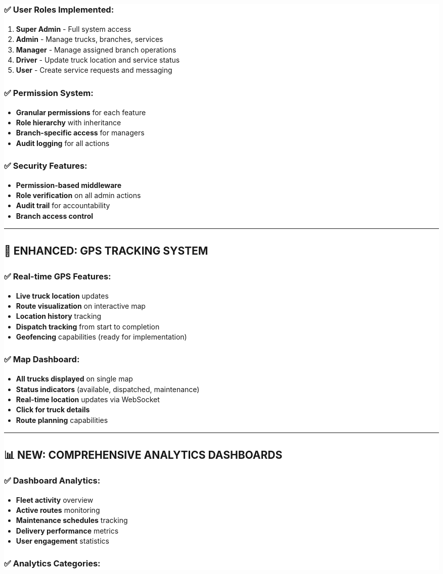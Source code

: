 ### **✅ User Roles Implemented:**
1. **Super Admin** - Full system access
2. **Admin** - Manage trucks, branches, services
3. **Manager** - Manage assigned branch operations  
4. **Driver** - Update truck location and service status
5. **User** - Create service requests and messaging

### **✅ Permission System:**
- **Granular permissions** for each feature
- **Role hierarchy** with inheritance
- **Branch-specific access** for managers
- **Audit logging** for all actions

### **✅ Security Features:**
- **Permission-based middleware**
- **Role verification** on all admin actions
- **Audit trail** for accountability
- **Branch access control**

---

## 📍 **ENHANCED: GPS TRACKING SYSTEM**

### **✅ Real-time GPS Features:**
- **Live truck location** updates
- **Route visualization** on interactive map
- **Location history** tracking
- **Dispatch tracking** from start to completion
- **Geofencing** capabilities (ready for implementation)

### **✅ Map Dashboard:**
- **All trucks displayed** on single map
- **Status indicators** (available, dispatched, maintenance)
- **Real-time location** updates via WebSocket
- **Click for truck details**
- **Route planning** capabilities

---

## 📊 **NEW: COMPREHENSIVE ANALYTICS DASHBOARDS**

### **✅ Dashboard Analytics:**
- **Fleet activity** overview
- **Active routes** monitoring  
- **Maintenance schedules** tracking
- **Delivery performance** metrics
- **User engagement** statistics

### **✅ Analytics Categories:**
